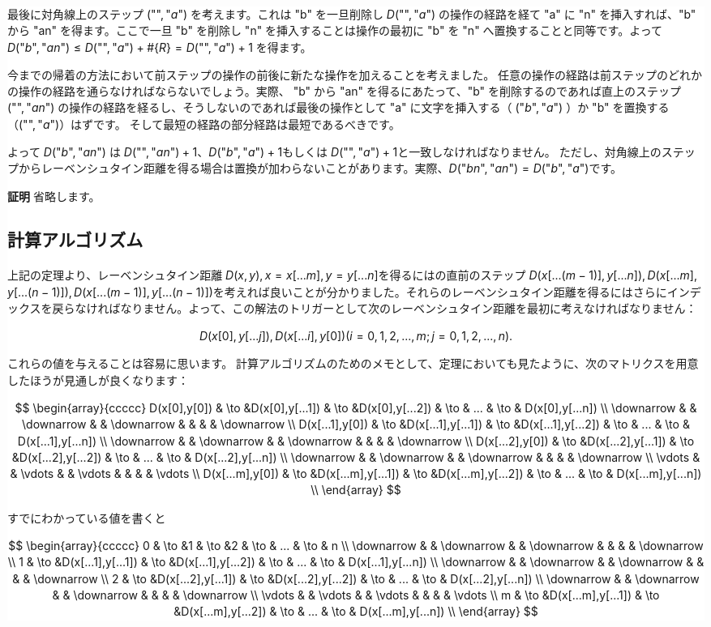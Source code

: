 最後に対角線上のステップ $`(\text{"}\text{"},\text{"}a\text{"})`$ を考えます。これは "b" を一旦削除し $`D(\text{"}\text{"},\text{"}a\text{"})`$ の操作の経路を経て "a" に "n" を挿入すれば、"b" から "an" を得ます。ここで一旦 "b" を削除し "n" を挿入することは操作の最初に "b" を "n" へ置換することと同等です。よって $`D(\text{"}b\text{"},\text{"}an\text{"}) \leq D(\text{"}\text{"},\text{"}a\text{"}) + \#\{ R\} = D(\text{"}\text{"},\text{"}a\text{"}) + 1`$ を得ます。

今までの帰着の方法において前ステップの操作の前後に新たな操作を加えることを考えました。
任意の操作の経路は前ステップのどれかの操作の経路を通らなければならないでしょう。実際、 "b" から "an" を得るにあたって、"b" を削除するのであれば直上のステップ $`(\text{"}\text{"},\text{"}an\text{"})`$ の操作の経路を経るし、そうしないのであれば最後の操作として "a" に文字を挿入する（ $`(\text{"}b\text{"},\text{"}a\text{"})`$ ）か "b" を置換する（$`(\text{"}\text{"},\text{"}a\text{"})`$）はずです。
そして最短の経路の部分経路は最短であるべきです。

よって $`D(\text{"}b\text{"},\text{"}an\text{"})`$ は $`D(\text{"}\text{"},\text{"}an\text{"}) + 1`$、$`D(\text{"}b\text{"},\text{"}a\text{"}) + 1`$もしくは $`D(\text{"}\text{"},\text{"}a\text{"}) + 1`$と一致しなければなりません。
ただし、対角線上のステップからレーベンシュタイン距離を得る場合は置換が加わらないことがあります。実際、$`D(\text{"}bn\text{"},\text{"}an\text{"}) = D(\text{"}b\text{"},\text{"}a\text{"})`$です。

**証明**
省略します。

## 計算アルゴリズム

上記の定理より、レーベンシュタイン距離 $`D(x,y), x=x[...m], y=y[...n]`$を得るにはの直前のステップ $`D(x[...(m-1)],y[...n]), D(x[...m],y[...(n-1)]), D(x[...(m-1)],y[...(n-1)])`$を考えれば良いことが分かりました。それらのレーベンシュタイン距離を得るにはさらにインデックスを戻らなければなりません。よって、この解法のトリガーとして次のレーベンシュタイン距離を最初に考えなければなりません：

$$
D(x[0],y[...j]), D(x[...i],y[0]) (i=0,1,2,...,m; j=0,1,2,...,n).
$$

これらの値を与えることは容易に思います。
計算アルゴリズムのためのメモとして、定理においても見たように、次のマトリクスを用意したほうが見通しが良くなります：

$$
\begin{array}{ccccc}
 D(x[0],y[0]) & \to &D(x[0],y[...1]) & \to &D(x[0],y[...2]) & \to & ... & \to & D(x[0],y[...n]) \\
 \downarrow & & \downarrow & & \downarrow & &  & & \downarrow  \\
 D(x[...1],y[0]) & \to &D(x[...1],y[...1]) & \to &D(x[...1],y[...2]) & \to & ... & \to & D(x[...1],y[...n]) \\
 \downarrow & & \downarrow & & \downarrow  &  &  & & \downarrow \\
 D(x[...2],y[0]) & \to &D(x[...2],y[...1]) & \to &D(x[...2],y[...2]) & \to & ... & \to & D(x[...2],y[...n]) \\
 \downarrow & & \downarrow & & \downarrow  &  &  & & \downarrow \\
 \vdots & & \vdots & & \vdots & & & & \vdots \\
  D(x[...m],y[0]) & \to &D(x[...m],y[...1]) & \to &D(x[...m],y[...2]) & \to & ... & \to & D(x[...m],y[...n]) \\
\end{array}
$$

すでにわかっている値を書くと

$$
\begin{array}{ccccc}
 0 & \to &1 & \to &2  & \to & ... & \to & n \\
 \downarrow & & \downarrow & & \downarrow & &  & & \downarrow  \\
 1 & \to &D(x[...1],y[...1]) & \to &D(x[...1],y[...2]) & \to & ... & \to & D(x[...1],y[...n]) \\
 \downarrow & & \downarrow & & \downarrow  &  &  & & \downarrow \\
 2 & \to &D(x[...2],y[...1]) & \to &D(x[...2],y[...2]) & \to & ... & \to & D(x[...2],y[...n]) \\
 \downarrow & & \downarrow & & \downarrow  &  &  & & \downarrow \\
 \vdots & & \vdots & & \vdots & & & & \vdots \\
 m & \to &D(x[...m],y[...1]) & \to &D(x[...m],y[...2]) & \to & ... & \to & D(x[...m],y[...n]) \\
\end{array}
$$
